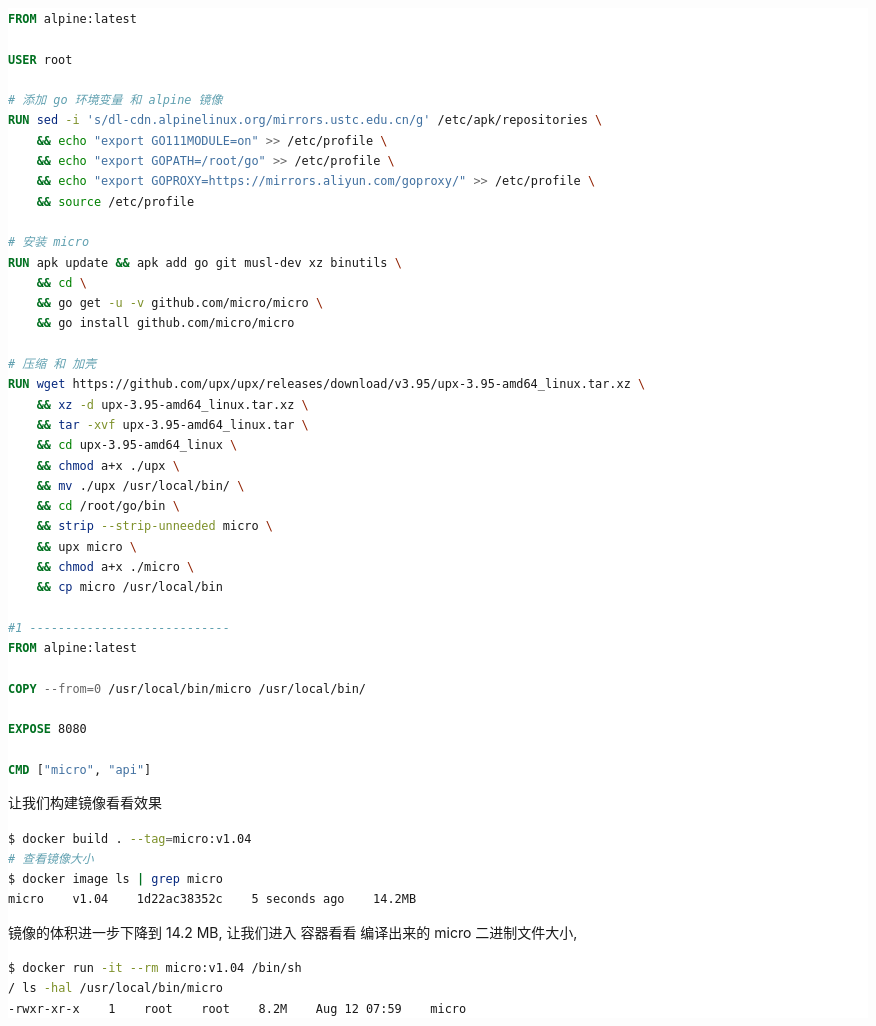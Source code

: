 ```dockerfile
FROM alpine:latest

USER root

# 添加 go 环境变量 和 alpine 镜像
RUN sed -i 's/dl-cdn.alpinelinux.org/mirrors.ustc.edu.cn/g' /etc/apk/repositories \
    && echo "export GO111MODULE=on" >> /etc/profile \
    && echo "export GOPATH=/root/go" >> /etc/profile \
    && echo "export GOPROXY=https://mirrors.aliyun.com/goproxy/" >> /etc/profile \
    && source /etc/profile

# 安装 micro
RUN apk update && apk add go git musl-dev xz binutils \
    && cd \
    && go get -u -v github.com/micro/micro \
    && go install github.com/micro/micro

# 压缩 和 加壳
RUN wget https://github.com/upx/upx/releases/download/v3.95/upx-3.95-amd64_linux.tar.xz \
    && xz -d upx-3.95-amd64_linux.tar.xz \
    && tar -xvf upx-3.95-amd64_linux.tar \
    && cd upx-3.95-amd64_linux \
    && chmod a+x ./upx \
    && mv ./upx /usr/local/bin/ \
    && cd /root/go/bin \
    && strip --strip-unneeded micro \
    && upx micro \
    && chmod a+x ./micro \
    && cp micro /usr/local/bin

#1 ----------------------------
FROM alpine:latest

COPY --from=0 /usr/local/bin/micro /usr/local/bin/

EXPOSE 8080

CMD ["micro", "api"]
```

让我们构建镜像看看效果

```bash
$ docker build . --tag=micro:v1.04
# 查看镜像大小
$ docker image ls | grep micro
micro    v1.04    1d22ac38352c    5 seconds ago    14.2MB
```

镜像的体积进一步下降到 14.2 MB, 让我们进入 容器看看 编译出来的 micro 二进制文件大小,

```bash
$ docker run -it --rm micro:v1.04 /bin/sh
/ ls -hal /usr/local/bin/micro
-rwxr-xr-x    1    root    root    8.2M    Aug 12 07:59    micro
```
